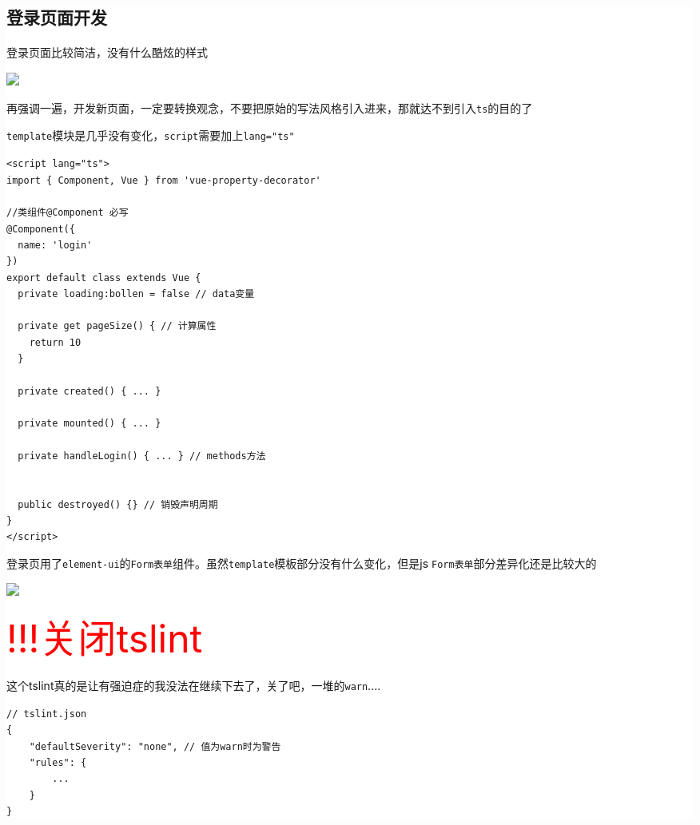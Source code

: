 ## 登录页面开发

登录页面比较简洁，没有什么酷炫的样式

![](https://user-gold-cdn.xitu.io/2020/1/13/16f9c4185b9c1d9d?w=624&h=441&f=png&s=20923)

再强调一遍，开发新页面，一定要转换观念，不要把原始的写法风格引入进来，那就达不到引入`ts`的目的了

`template`模块是几乎没有变化，`script`需要加上`lang="ts"`

```
<script lang="ts">
import { Component, Vue } from 'vue-property-decorator'

//类组件@Component 必写
@Component({
  name: 'login'
})
export default class extends Vue {
  private loading:bollen = false // data变量

  private get pageSize() { // 计算属性
	return 10
  }

  private created() { ... }
  
  private mounted() { ... }

  private handleLogin() { ... } // methods方法 
  

  public destroyed() {} // 销毁声明周期
}
</script>
```

登录页用了`element-ui`的`Form表单`组件。虽然`template`模板部分没有什么变化，但是js `Form表单`部分差异化还是比较大的

![](https://user-gold-cdn.xitu.io/2020/1/13/16f9c41cff7e6e7c?w=591&h=556&f=png&s=213450)

<font size=8 color=red>!!!关闭tslint</font>

这个tslint真的是让有强迫症的我没法在继续下去了，关了吧，一堆的`warn`....
```
// tslint.json
{
	"defaultSeverity": "none", // 值为warn时为警告
	"rules": {
		...
	}
}

```
